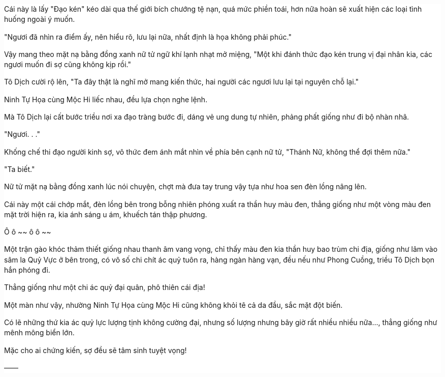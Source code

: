 Cái này là lấy "Đạo kén" kéo dài qua thế giới bích chướng tệ nạn, quá mức phiền toái, hơn nữa hoàn sẽ xuất hiện các loại tình huống ngoài ý muốn.

"Ngươi đã nhìn ra điểm ấy, nên hiểu rõ, lưu lại nữa, nhất định là họa không phải phúc."

Vậy mang theo mặt nạ bằng đồng xanh nữ tử ngữ khí lạnh nhạt mở miệng, "Một khi đánh thức đạo kén trung vị đại nhân kia, các ngươi muốn đi sợ cũng không kịp rồi."

Tô Dịch cười rộ lên, "Ta đây thật là nghĩ mở mang kiến thức, hai người các ngươi lưu lại tại nguyên chỗ lại."

Ninh Tự Họa cùng Mộc Hi liếc nhau, đều lựa chọn nghe lệnh.

Mà Tô Dịch lại cất bước triều nơi xa đạo tràng bước đi, dáng vẻ ung dung tự nhiên, phảng phất giống như đi bộ nhàn nhã.

"Ngươi. . ."

Khống chế thi đạo người kinh sợ, vô thức đem ánh mắt nhìn về phía bên cạnh nữ tử, "Thánh Nữ, không thể đợi thêm nữa."

"Ta biết."

Nữ tử mặt nạ bằng đồng xanh lúc nói chuyện, chợt mà đưa tay trung vậy tựa như hoa sen đèn lồng nâng lên.

Cái này một cái chớp mắt, đèn lồng bên trong bỗng nhiên phóng xuất ra thần huy màu đen, thẳng giống như một vòng màu đen mặt trời hiện ra, kia ánh sáng u ám, khuếch tán thập phương.

Ô ô ~~ ô ô ~~

Một trận gào khóc thảm thiết giống nhau thanh âm vang vọng, chỉ thấy màu đen kia thần huy bao trùm chi địa, giống như lâm vào sâm la Quỷ Vực ở bên trong, có vô số chi chít ác quỷ tuôn ra, hàng ngàn hàng vạn, đều nếu như Phong Cuồng, triều Tô Dịch bọn hắn phóng đi.

Thẳng giống như một chi ác quỷ đại quân, phô thiên cái địa!

Một màn như vậy, nhường Ninh Tự Họa cùng Mộc Hi cũng không khỏi tê cả da đầu, sắc mặt đột biến.

Có lẽ những thứ kia ác quỷ lực lượng tịnh không cường đại, nhưng số lượng nhưng bây giờ rất nhiều nhiều nữa..., thẳng giống như mênh mông biển lớn.

Mặc cho ai chứng kiến, sợ đều sẽ tâm sinh tuyệt vọng!

——




